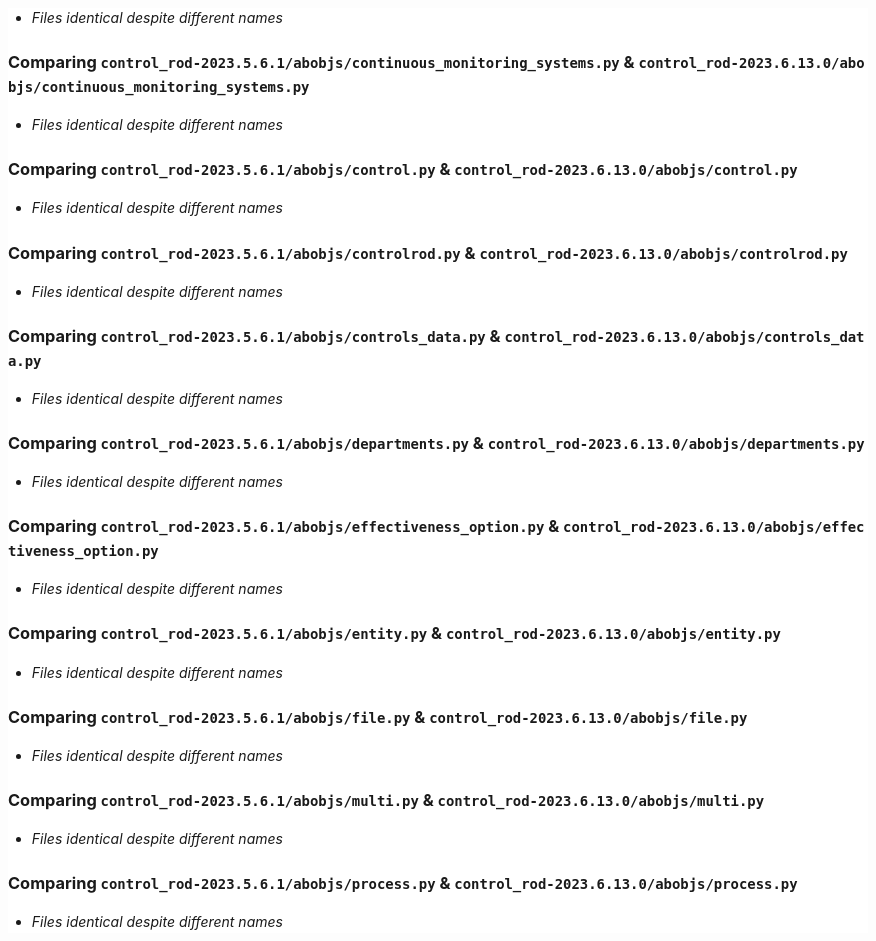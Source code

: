  * *Files identical despite different names*

### Comparing `control_rod-2023.5.6.1/abobjs/continuous_monitoring_systems.py` & `control_rod-2023.6.13.0/abobjs/continuous_monitoring_systems.py`

 * *Files identical despite different names*

### Comparing `control_rod-2023.5.6.1/abobjs/control.py` & `control_rod-2023.6.13.0/abobjs/control.py`

 * *Files identical despite different names*

### Comparing `control_rod-2023.5.6.1/abobjs/controlrod.py` & `control_rod-2023.6.13.0/abobjs/controlrod.py`

 * *Files identical despite different names*

### Comparing `control_rod-2023.5.6.1/abobjs/controls_data.py` & `control_rod-2023.6.13.0/abobjs/controls_data.py`

 * *Files identical despite different names*

### Comparing `control_rod-2023.5.6.1/abobjs/departments.py` & `control_rod-2023.6.13.0/abobjs/departments.py`

 * *Files identical despite different names*

### Comparing `control_rod-2023.5.6.1/abobjs/effectiveness_option.py` & `control_rod-2023.6.13.0/abobjs/effectiveness_option.py`

 * *Files identical despite different names*

### Comparing `control_rod-2023.5.6.1/abobjs/entity.py` & `control_rod-2023.6.13.0/abobjs/entity.py`

 * *Files identical despite different names*

### Comparing `control_rod-2023.5.6.1/abobjs/file.py` & `control_rod-2023.6.13.0/abobjs/file.py`

 * *Files identical despite different names*

### Comparing `control_rod-2023.5.6.1/abobjs/multi.py` & `control_rod-2023.6.13.0/abobjs/multi.py`

 * *Files identical despite different names*

### Comparing `control_rod-2023.5.6.1/abobjs/process.py` & `control_rod-2023.6.13.0/abobjs/process.py`

 * *Files identical despite different names*
